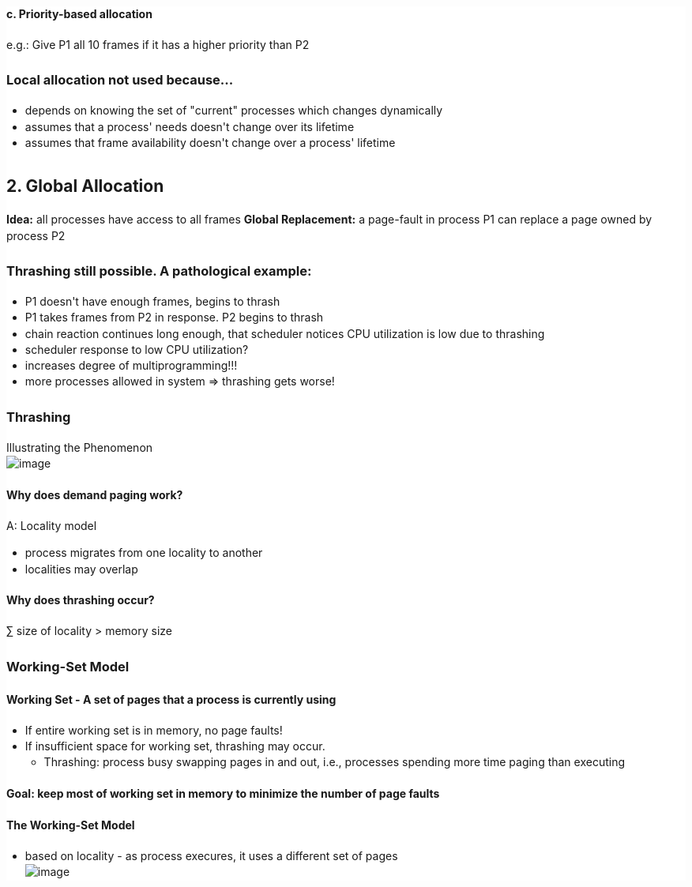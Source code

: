 #### c. Priority-based allocation
e.g.: Give P1 all 10 frames if it has a higher priority than P2

### Local allocation not used because...
- depends on knowing the set of "current" processes which changes dynamically
- assumes that a process' needs doesn't change over its lifetime
- assumes that frame availability doesn't change over a process' lifetime 

## 2. Global Allocation
**Idea:** all processes have access to all frames
**Global Replacement:** a page-fault in process P1 can replace a page owned by process P2 

### Thrashing still possible. A pathological example:
- P1 doesn't have enough frames, begins to thrash
- P1 takes frames from P2 in response. P2 begins to thrash
- chain reaction continues long enough, that scheduler notices CPU utilization is low due to thrashing
- scheduler response to low CPU utilization?
- increases degree of multiprogramming!!!
- more processes allowed in system => thrashing gets worse!

### Thrashing
Illustrating the Phenomenon<br>
<img width="437" alt="image" src="https://user-images.githubusercontent.com/74788199/235784199-3724c96b-ef62-4277-99b8-319c79dfdd0e.png">

#### Why does demand paging work?
A: Locality model
- process migrates from one locality to another
- localities may overlap

#### Why does thrashing occur?
∑ size of locality > memory size

### Working-Set Model
#### Working Set - A set of pages that a process is currently using
- If entire working set is in memory, no page faults!
- If insufficient space for working set, thrashing may occur.
  - Thrashing: process busy swapping pages in and out, i.e., processes spending more time paging than executing

#### Goal: keep most of working set in memory to minimize the number of page faults

#### The Working-Set Model
- based on locality - as process execures, it uses a different set of pages <br>
  <img width="663" alt="image" src="https://user-images.githubusercontent.com/74788199/235786009-21571a69-133a-46e3-b635-0a2b8cde3498.png">
 